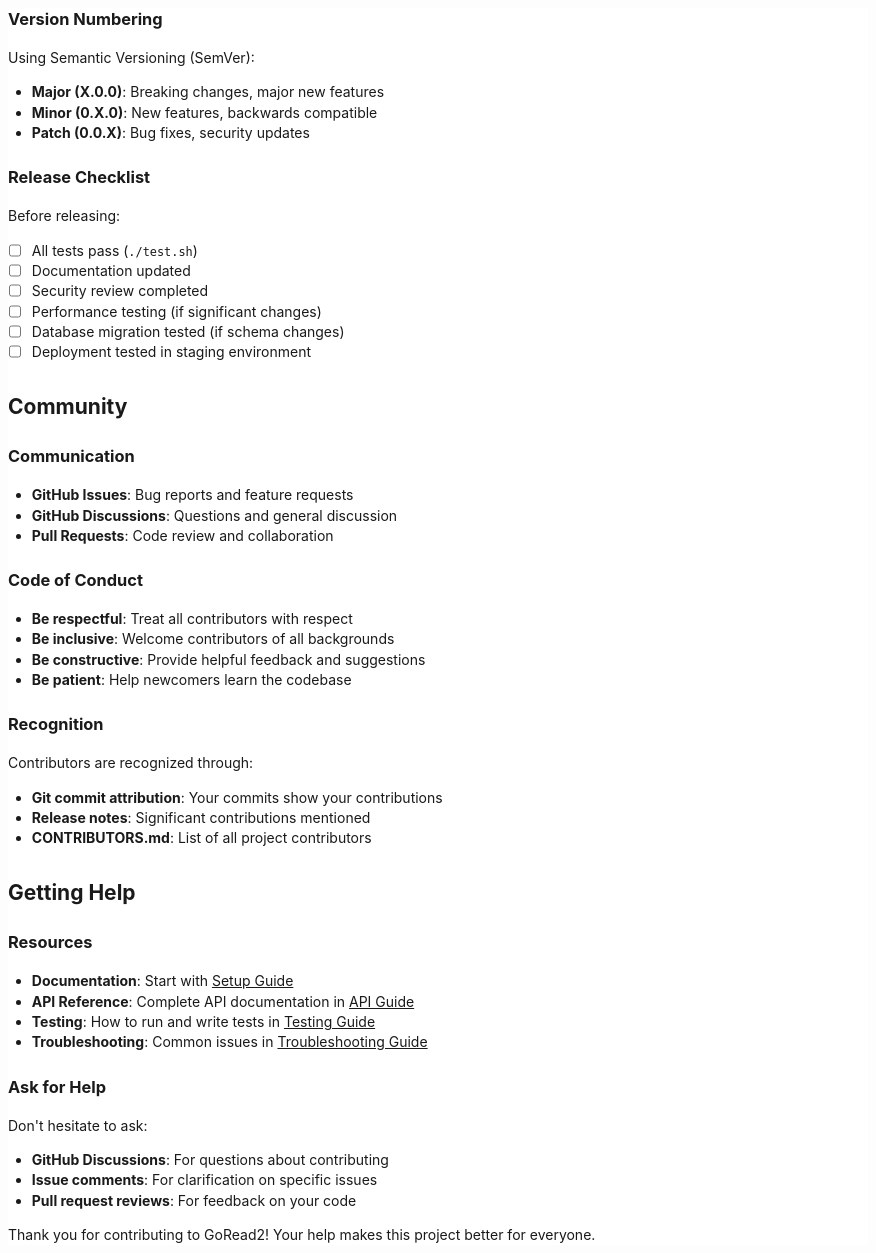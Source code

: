 ### Version Numbering

Using Semantic Versioning (SemVer):

- **Major (X.0.0)**: Breaking changes, major new features
- **Minor (0.X.0)**: New features, backwards compatible
- **Patch (0.0.X)**: Bug fixes, security updates

### Release Checklist

Before releasing:

- [ ] All tests pass (`./test.sh`)
- [ ] Documentation updated
- [ ] Security review completed
- [ ] Performance testing (if significant changes)
- [ ] Database migration tested (if schema changes)
- [ ] Deployment tested in staging environment

## Community

### Communication

- **GitHub Issues**: Bug reports and feature requests
- **GitHub Discussions**: Questions and general discussion
- **Pull Requests**: Code review and collaboration

### Code of Conduct

- **Be respectful**: Treat all contributors with respect
- **Be inclusive**: Welcome contributors of all backgrounds
- **Be constructive**: Provide helpful feedback and suggestions
- **Be patient**: Help newcomers learn the codebase

### Recognition

Contributors are recognized through:

- **Git commit attribution**: Your commits show your contributions
- **Release notes**: Significant contributions mentioned
- **CONTRIBUTORS.md**: List of all project contributors

## Getting Help

### Resources

- **Documentation**: Start with [Setup Guide](SETUP.md)
- **API Reference**: Complete API documentation in [API Guide](API.md)
- **Testing**: How to run and write tests in [Testing Guide](TESTING.md)
- **Troubleshooting**: Common issues in [Troubleshooting Guide](TROUBLESHOOTING.md)

### Ask for Help

Don't hesitate to ask:

- **GitHub Discussions**: For questions about contributing
- **Issue comments**: For clarification on specific issues
- **Pull request reviews**: For feedback on your code

Thank you for contributing to GoRead2! Your help makes this project better for everyone.